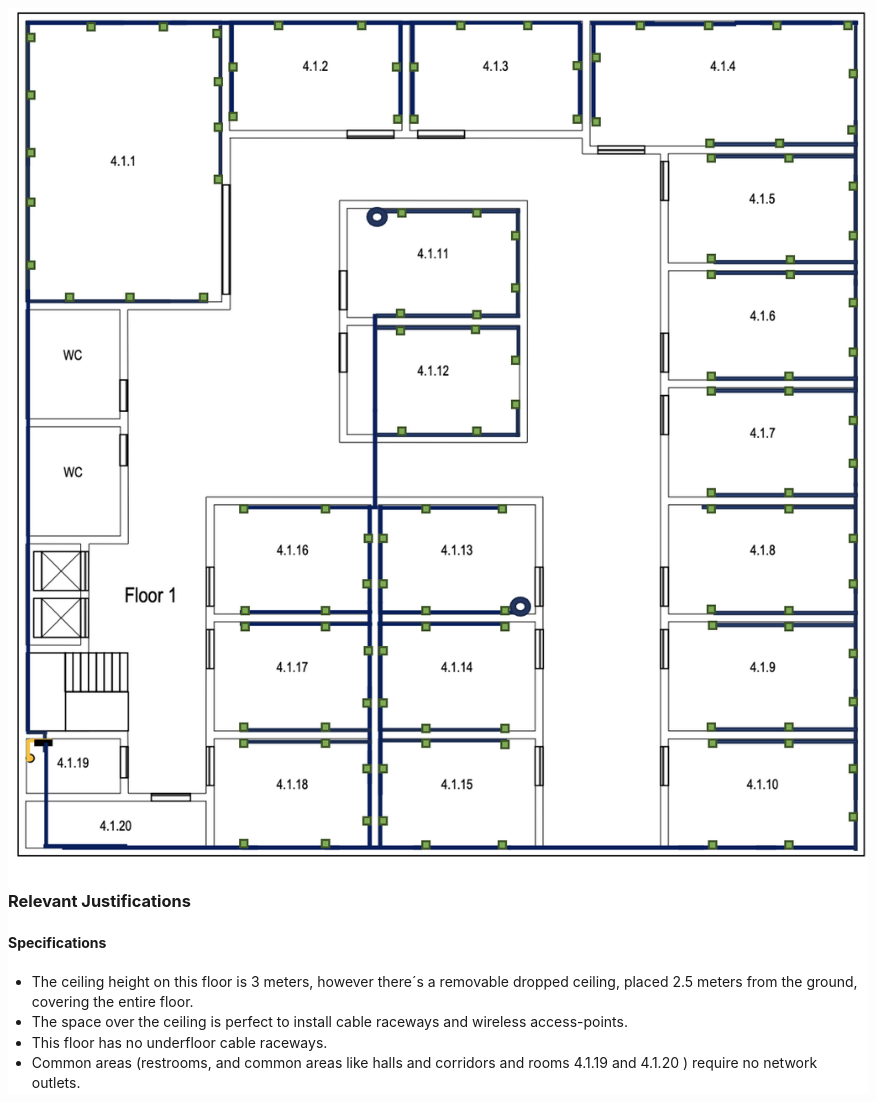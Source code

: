 ![CablingSystemDesign.png](..%2FImages%2FFloor%201%2FCablingSystemDesign.png)

### Relevant Justifications ###

#### Specifications ####

* The ceiling height on this floor is 3 meters, however there´s a removable dropped ceiling, placed 2.5 meters from the ground, covering the entire floor.
* The space over the ceiling is perfect to install cable raceways and wireless access-points.
* This floor has no underfloor cable raceways.
* Common areas (restrooms, and common areas like halls and corridors and rooms 4.1.19 and 4.1.20 ) require no network outlets.
